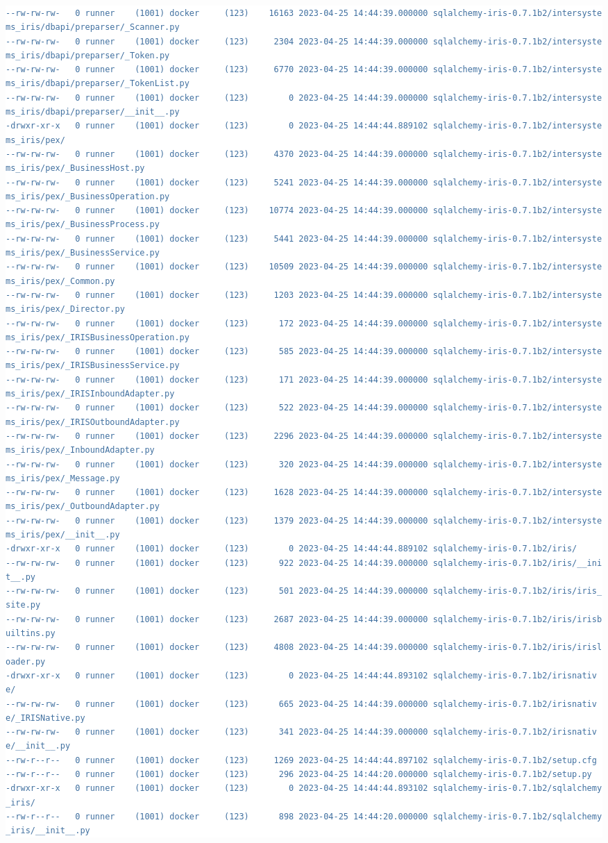 ```diff
--rw-rw-rw-   0 runner    (1001) docker     (123)    16163 2023-04-25 14:44:39.000000 sqlalchemy-iris-0.7.1b2/intersystems_iris/dbapi/preparser/_Scanner.py
--rw-rw-rw-   0 runner    (1001) docker     (123)     2304 2023-04-25 14:44:39.000000 sqlalchemy-iris-0.7.1b2/intersystems_iris/dbapi/preparser/_Token.py
--rw-rw-rw-   0 runner    (1001) docker     (123)     6770 2023-04-25 14:44:39.000000 sqlalchemy-iris-0.7.1b2/intersystems_iris/dbapi/preparser/_TokenList.py
--rw-rw-rw-   0 runner    (1001) docker     (123)        0 2023-04-25 14:44:39.000000 sqlalchemy-iris-0.7.1b2/intersystems_iris/dbapi/preparser/__init__.py
-drwxr-xr-x   0 runner    (1001) docker     (123)        0 2023-04-25 14:44:44.889102 sqlalchemy-iris-0.7.1b2/intersystems_iris/pex/
--rw-rw-rw-   0 runner    (1001) docker     (123)     4370 2023-04-25 14:44:39.000000 sqlalchemy-iris-0.7.1b2/intersystems_iris/pex/_BusinessHost.py
--rw-rw-rw-   0 runner    (1001) docker     (123)     5241 2023-04-25 14:44:39.000000 sqlalchemy-iris-0.7.1b2/intersystems_iris/pex/_BusinessOperation.py
--rw-rw-rw-   0 runner    (1001) docker     (123)    10774 2023-04-25 14:44:39.000000 sqlalchemy-iris-0.7.1b2/intersystems_iris/pex/_BusinessProcess.py
--rw-rw-rw-   0 runner    (1001) docker     (123)     5441 2023-04-25 14:44:39.000000 sqlalchemy-iris-0.7.1b2/intersystems_iris/pex/_BusinessService.py
--rw-rw-rw-   0 runner    (1001) docker     (123)    10509 2023-04-25 14:44:39.000000 sqlalchemy-iris-0.7.1b2/intersystems_iris/pex/_Common.py
--rw-rw-rw-   0 runner    (1001) docker     (123)     1203 2023-04-25 14:44:39.000000 sqlalchemy-iris-0.7.1b2/intersystems_iris/pex/_Director.py
--rw-rw-rw-   0 runner    (1001) docker     (123)      172 2023-04-25 14:44:39.000000 sqlalchemy-iris-0.7.1b2/intersystems_iris/pex/_IRISBusinessOperation.py
--rw-rw-rw-   0 runner    (1001) docker     (123)      585 2023-04-25 14:44:39.000000 sqlalchemy-iris-0.7.1b2/intersystems_iris/pex/_IRISBusinessService.py
--rw-rw-rw-   0 runner    (1001) docker     (123)      171 2023-04-25 14:44:39.000000 sqlalchemy-iris-0.7.1b2/intersystems_iris/pex/_IRISInboundAdapter.py
--rw-rw-rw-   0 runner    (1001) docker     (123)      522 2023-04-25 14:44:39.000000 sqlalchemy-iris-0.7.1b2/intersystems_iris/pex/_IRISOutboundAdapter.py
--rw-rw-rw-   0 runner    (1001) docker     (123)     2296 2023-04-25 14:44:39.000000 sqlalchemy-iris-0.7.1b2/intersystems_iris/pex/_InboundAdapter.py
--rw-rw-rw-   0 runner    (1001) docker     (123)      320 2023-04-25 14:44:39.000000 sqlalchemy-iris-0.7.1b2/intersystems_iris/pex/_Message.py
--rw-rw-rw-   0 runner    (1001) docker     (123)     1628 2023-04-25 14:44:39.000000 sqlalchemy-iris-0.7.1b2/intersystems_iris/pex/_OutboundAdapter.py
--rw-rw-rw-   0 runner    (1001) docker     (123)     1379 2023-04-25 14:44:39.000000 sqlalchemy-iris-0.7.1b2/intersystems_iris/pex/__init__.py
-drwxr-xr-x   0 runner    (1001) docker     (123)        0 2023-04-25 14:44:44.889102 sqlalchemy-iris-0.7.1b2/iris/
--rw-rw-rw-   0 runner    (1001) docker     (123)      922 2023-04-25 14:44:39.000000 sqlalchemy-iris-0.7.1b2/iris/__init__.py
--rw-rw-rw-   0 runner    (1001) docker     (123)      501 2023-04-25 14:44:39.000000 sqlalchemy-iris-0.7.1b2/iris/iris_site.py
--rw-rw-rw-   0 runner    (1001) docker     (123)     2687 2023-04-25 14:44:39.000000 sqlalchemy-iris-0.7.1b2/iris/irisbuiltins.py
--rw-rw-rw-   0 runner    (1001) docker     (123)     4808 2023-04-25 14:44:39.000000 sqlalchemy-iris-0.7.1b2/iris/irisloader.py
-drwxr-xr-x   0 runner    (1001) docker     (123)        0 2023-04-25 14:44:44.893102 sqlalchemy-iris-0.7.1b2/irisnative/
--rw-rw-rw-   0 runner    (1001) docker     (123)      665 2023-04-25 14:44:39.000000 sqlalchemy-iris-0.7.1b2/irisnative/_IRISNative.py
--rw-rw-rw-   0 runner    (1001) docker     (123)      341 2023-04-25 14:44:39.000000 sqlalchemy-iris-0.7.1b2/irisnative/__init__.py
--rw-r--r--   0 runner    (1001) docker     (123)     1269 2023-04-25 14:44:44.897102 sqlalchemy-iris-0.7.1b2/setup.cfg
--rw-r--r--   0 runner    (1001) docker     (123)      296 2023-04-25 14:44:20.000000 sqlalchemy-iris-0.7.1b2/setup.py
-drwxr-xr-x   0 runner    (1001) docker     (123)        0 2023-04-25 14:44:44.893102 sqlalchemy-iris-0.7.1b2/sqlalchemy_iris/
--rw-r--r--   0 runner    (1001) docker     (123)      898 2023-04-25 14:44:20.000000 sqlalchemy-iris-0.7.1b2/sqlalchemy_iris/__init__.py
```